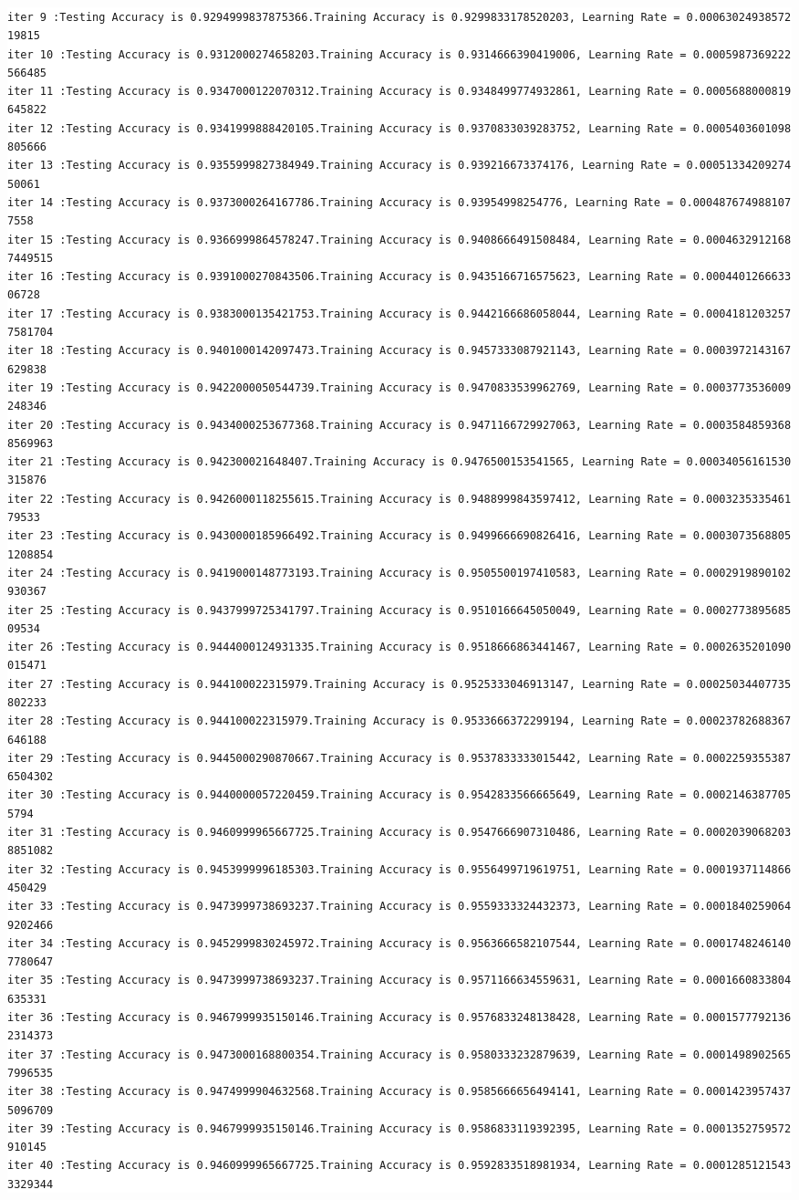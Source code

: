     iter 9 :Testing Accuracy is 0.9294999837875366.Training Accuracy is 0.9299833178520203, Learning Rate = 0.0006302493857219815
    iter 10 :Testing Accuracy is 0.9312000274658203.Training Accuracy is 0.9314666390419006, Learning Rate = 0.0005987369222566485
    iter 11 :Testing Accuracy is 0.9347000122070312.Training Accuracy is 0.9348499774932861, Learning Rate = 0.0005688000819645822
    iter 12 :Testing Accuracy is 0.9341999888420105.Training Accuracy is 0.9370833039283752, Learning Rate = 0.0005403601098805666
    iter 13 :Testing Accuracy is 0.9355999827384949.Training Accuracy is 0.939216673374176, Learning Rate = 0.0005133420927450061
    iter 14 :Testing Accuracy is 0.9373000264167786.Training Accuracy is 0.93954998254776, Learning Rate = 0.0004876749881077558
    iter 15 :Testing Accuracy is 0.9366999864578247.Training Accuracy is 0.9408666491508484, Learning Rate = 0.00046329121687449515
    iter 16 :Testing Accuracy is 0.9391000270843506.Training Accuracy is 0.9435166716575623, Learning Rate = 0.000440126663306728
    iter 17 :Testing Accuracy is 0.9383000135421753.Training Accuracy is 0.9442166686058044, Learning Rate = 0.00041812032577581704
    iter 18 :Testing Accuracy is 0.9401000142097473.Training Accuracy is 0.9457333087921143, Learning Rate = 0.0003972143167629838
    iter 19 :Testing Accuracy is 0.9422000050544739.Training Accuracy is 0.9470833539962769, Learning Rate = 0.0003773536009248346
    iter 20 :Testing Accuracy is 0.9434000253677368.Training Accuracy is 0.9471166729927063, Learning Rate = 0.00035848593688569963
    iter 21 :Testing Accuracy is 0.942300021648407.Training Accuracy is 0.9476500153541565, Learning Rate = 0.00034056161530315876
    iter 22 :Testing Accuracy is 0.9426000118255615.Training Accuracy is 0.9488999843597412, Learning Rate = 0.000323533546179533
    iter 23 :Testing Accuracy is 0.9430000185966492.Training Accuracy is 0.9499666690826416, Learning Rate = 0.00030735688051208854
    iter 24 :Testing Accuracy is 0.9419000148773193.Training Accuracy is 0.9505500197410583, Learning Rate = 0.0002919890102930367
    iter 25 :Testing Accuracy is 0.9437999725341797.Training Accuracy is 0.9510166645050049, Learning Rate = 0.000277389568509534
    iter 26 :Testing Accuracy is 0.9444000124931335.Training Accuracy is 0.9518666863441467, Learning Rate = 0.0002635201090015471
    iter 27 :Testing Accuracy is 0.944100022315979.Training Accuracy is 0.9525333046913147, Learning Rate = 0.00025034407735802233
    iter 28 :Testing Accuracy is 0.944100022315979.Training Accuracy is 0.9533666372299194, Learning Rate = 0.00023782688367646188
    iter 29 :Testing Accuracy is 0.9445000290870667.Training Accuracy is 0.9537833333015442, Learning Rate = 0.00022593553876504302
    iter 30 :Testing Accuracy is 0.9440000057220459.Training Accuracy is 0.9542833566665649, Learning Rate = 0.00021463877055794
    iter 31 :Testing Accuracy is 0.9460999965667725.Training Accuracy is 0.9547666907310486, Learning Rate = 0.00020390682038851082
    iter 32 :Testing Accuracy is 0.9453999996185303.Training Accuracy is 0.9556499719619751, Learning Rate = 0.0001937114866450429
    iter 33 :Testing Accuracy is 0.9473999738693237.Training Accuracy is 0.9559333324432373, Learning Rate = 0.00018402590649202466
    iter 34 :Testing Accuracy is 0.9452999830245972.Training Accuracy is 0.9563666582107544, Learning Rate = 0.00017482461407780647
    iter 35 :Testing Accuracy is 0.9473999738693237.Training Accuracy is 0.9571166634559631, Learning Rate = 0.0001660833804635331
    iter 36 :Testing Accuracy is 0.9467999935150146.Training Accuracy is 0.9576833248138428, Learning Rate = 0.00015777921362314373
    iter 37 :Testing Accuracy is 0.9473000168800354.Training Accuracy is 0.9580333232879639, Learning Rate = 0.00014989025657996535
    iter 38 :Testing Accuracy is 0.9474999904632568.Training Accuracy is 0.9585666656494141, Learning Rate = 0.00014239574375096709
    iter 39 :Testing Accuracy is 0.9467999935150146.Training Accuracy is 0.9586833119392395, Learning Rate = 0.0001352759572910145
    iter 40 :Testing Accuracy is 0.9460999965667725.Training Accuracy is 0.9592833518981934, Learning Rate = 0.00012851215433329344